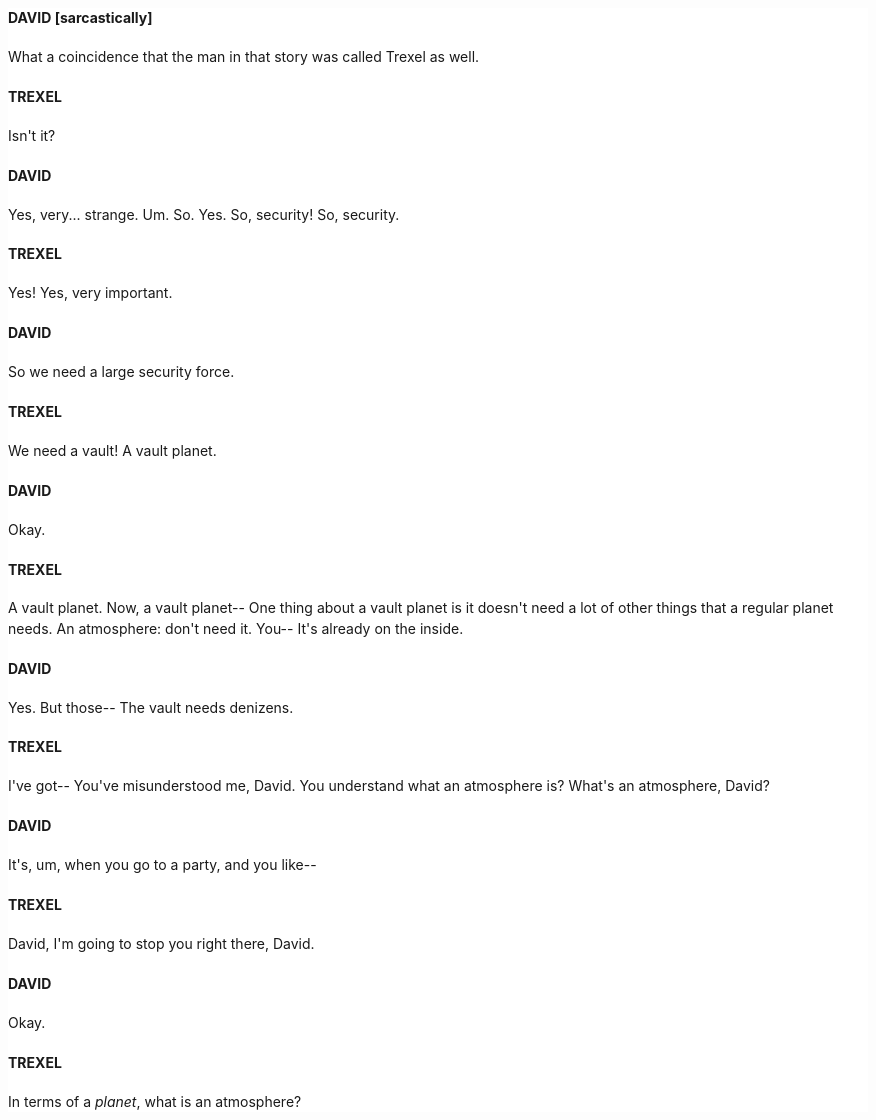 #### DAVID [sarcastically]

What a coincidence that the man in that story was called Trexel as well.

#### TREXEL

Isn't it?

#### DAVID

Yes, very... strange. Um. So. Yes. So, security! So, security.

#### TREXEL

Yes! Yes, very important.

#### DAVID

So we need a large security force.

#### TREXEL

We need a vault! A vault planet.

#### DAVID

Okay.

#### TREXEL

A vault planet. Now, a vault planet-- One thing about a vault planet is it doesn't need a lot of other things that a regular planet needs. An atmosphere: don't need it. You-- It's already on the inside.

#### DAVID

Yes. But those-- The vault needs denizens.

#### TREXEL

I've got-- You've misunderstood me, David. You understand what an atmosphere is? What's an atmosphere, David?

#### DAVID

It's, um, when you go to a party, and you like--

#### TREXEL

David, I'm going to stop you right there, David.

#### DAVID

Okay.

#### TREXEL

In terms of a *planet*, what is an atmosphere?
